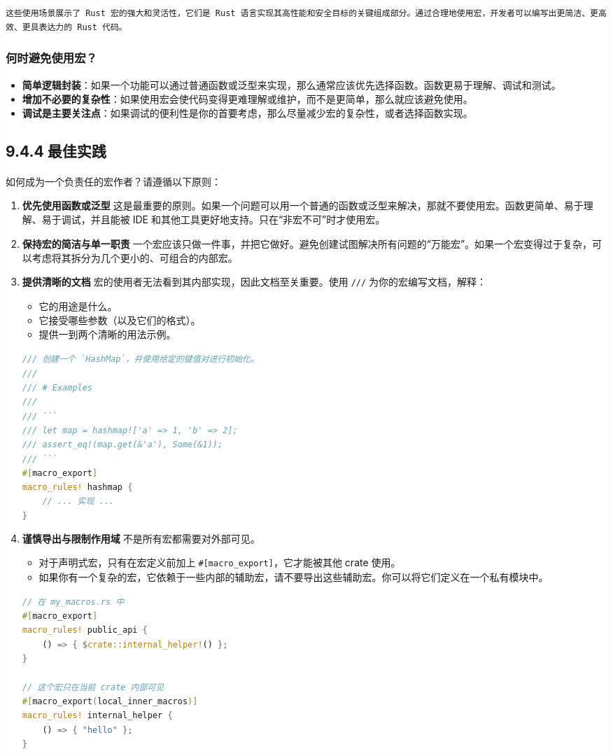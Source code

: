     这些使用场景展示了 Rust 宏的强大和灵活性，它们是 Rust 语言实现其高性能和安全目标的关键组成部分。通过合理地使用宏，开发者可以编写出更简洁、更高效、更具表达力的 Rust 代码。

### **何时避免使用宏？**

*   **简单逻辑封装**：如果一个功能可以通过普通函数或泛型来实现，那么通常应该优先选择函数。函数更易于理解、调试和测试。
*   **增加不必要的复杂性**：如果使用宏会使代码变得更难理解或维护，而不是更简单，那么就应该避免使用。
*   **调试是主要关注点**：如果调试的便利性是你的首要考虑，那么尽量减少宏的复杂性，或者选择函数实现。

## 9.4.4 最佳实践

如何成为一个负责任的宏作者？请遵循以下原则：

1.  **优先使用函数或泛型**
    这是最重要的原则。如果一个问题可以用一个普通的函数或泛型来解决，那就不要使用宏。函数更简单、易于理解、易于调试，并且能被 IDE 和其他工具更好地支持。只在“非宏不可”时才使用宏。

2.  **保持宏的简洁与单一职责**
    一个宏应该只做一件事，并把它做好。避免创建试图解决所有问题的“万能宏”。如果一个宏变得过于复杂，可以考虑将其拆分为几个更小的、可组合的内部宏。

3.  **提供清晰的文档**
    宏的使用者无法看到其内部实现，因此文档至关重要。使用 `///` 为你的宏编写文档，解释：
    *   它的用途是什么。
    *   它接受哪些参数（以及它们的格式）。
    *   提供一到两个清晰的用法示例。

    ```rust
    /// 创建一个 `HashMap`，并使用给定的键值对进行初始化。
    ///
    /// # Examples
    ///
    /// ```
    /// let map = hashmap!['a' => 1, 'b' => 2];
    /// assert_eq!(map.get(&'a'), Some(&1));
    /// ```
    #[macro_export]
    macro_rules! hashmap {
        // ... 实现 ...
    }
    ```

4.  **谨慎导出与限制作用域**
    不是所有宏都需要对外部可见。
    *   对于声明式宏，只有在宏定义前加上 `#[macro_export]`，它才能被其他 crate 使用。
    *   如果你有一个复杂的宏，它依赖于一些内部的辅助宏，请不要导出这些辅助宏。你可以将它们定义在一个私有模块中。

    ```rust
    // 在 my_macros.rs 中
    #[macro_export]
    macro_rules! public_api {
        () => { $crate::internal_helper!() };
    }

    // 这个宏只在当前 crate 内部可见
    #[macro_export(local_inner_macros)]
    macro_rules! internal_helper {
        () => { "hello" };
    }
    ```

